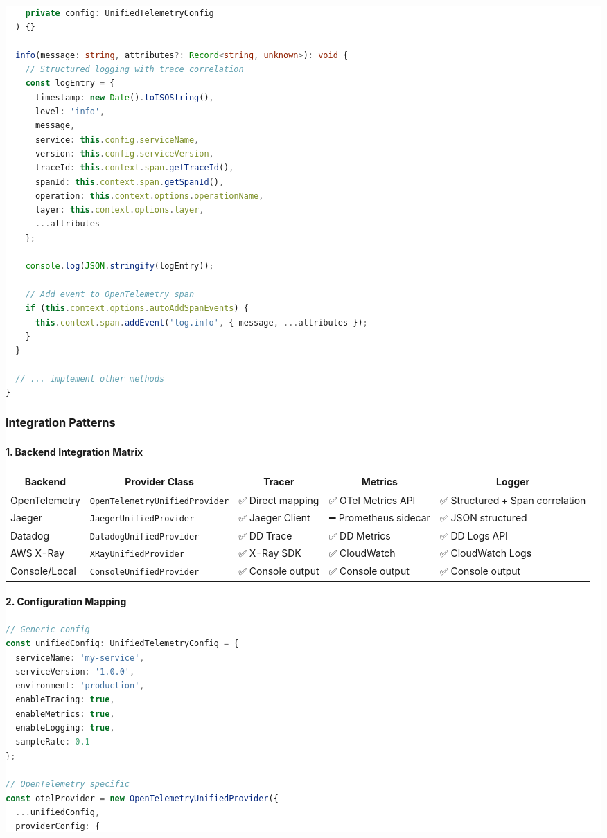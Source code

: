 ```typescript
    private config: UnifiedTelemetryConfig
  ) {}

  info(message: string, attributes?: Record<string, unknown>): void {
    // Structured logging with trace correlation
    const logEntry = {
      timestamp: new Date().toISOString(),
      level: 'info',
      message,
      service: this.config.serviceName,
      version: this.config.serviceVersion,
      traceId: this.context.span.getTraceId(),
      spanId: this.context.span.getSpanId(),
      operation: this.context.options.operationName,
      layer: this.context.options.layer,
      ...attributes
    };

    console.log(JSON.stringify(logEntry));

    // Add event to OpenTelemetry span
    if (this.context.options.autoAddSpanEvents) {
      this.context.span.addEvent('log.info', { message, ...attributes });
    }
  }

  // ... implement other methods
}
```

### Integration Patterns

#### 1. Backend Integration Matrix

| Backend | Provider Class | Tracer | Metrics | Logger |
|---------|---------------|---------|---------|---------|
| OpenTelemetry | `OpenTelemetryUnifiedProvider` | ✅ Direct mapping | ✅ OTel Metrics API | ✅ Structured + Span correlation |
| Jaeger | `JaegerUnifiedProvider` | ✅ Jaeger Client | ➖ Prometheus sidecar | ✅ JSON structured |
| Datadog | `DatadogUnifiedProvider` | ✅ DD Trace | ✅ DD Metrics | ✅ DD Logs API |
| AWS X-Ray | `XRayUnifiedProvider` | ✅ X-Ray SDK | ✅ CloudWatch | ✅ CloudWatch Logs |
| Console/Local | `ConsoleUnifiedProvider` | ✅ Console output | ✅ Console output | ✅ Console output |

#### 2. Configuration Mapping

```typescript
// Generic config
const unifiedConfig: UnifiedTelemetryConfig = {
  serviceName: 'my-service',
  serviceVersion: '1.0.0',
  environment: 'production',
  enableTracing: true,
  enableMetrics: true,
  enableLogging: true,
  sampleRate: 0.1
};

// OpenTelemetry specific
const otelProvider = new OpenTelemetryUnifiedProvider({
  ...unifiedConfig,
  providerConfig: {
```